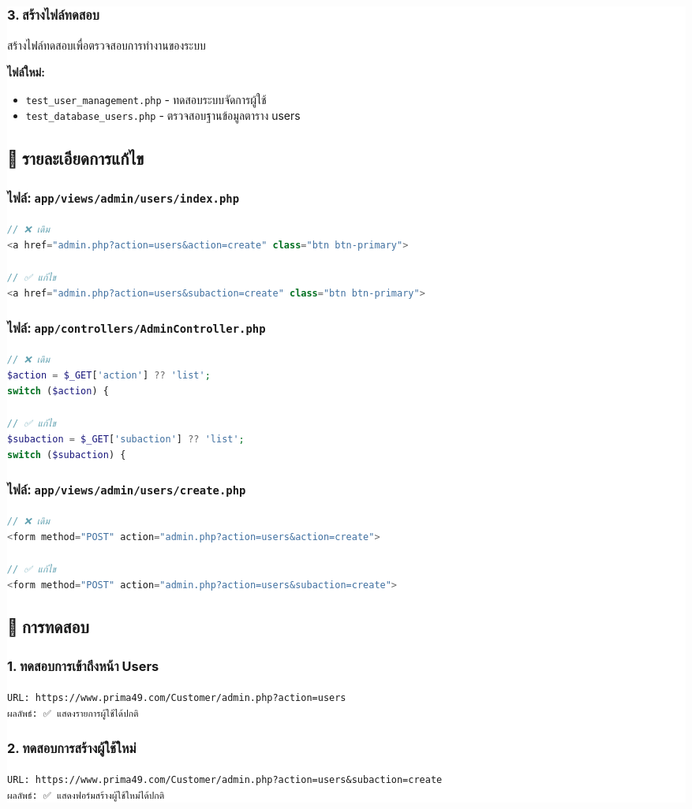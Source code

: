 ### 3. สร้างไฟล์ทดสอบ
สร้างไฟล์ทดสอบเพื่อตรวจสอบการทำงานของระบบ

**ไฟล์ใหม่:**
- `test_user_management.php` - ทดสอบระบบจัดการผู้ใช้
- `test_database_users.php` - ตรวจสอบฐานข้อมูลตาราง users

## 🔧 **รายละเอียดการแก้ไข**

### ไฟล์: `app/views/admin/users/index.php`
```php
// ❌ เดิม
<a href="admin.php?action=users&action=create" class="btn btn-primary">

// ✅ แก้ไข
<a href="admin.php?action=users&subaction=create" class="btn btn-primary">
```

### ไฟล์: `app/controllers/AdminController.php`
```php
// ❌ เดิม
$action = $_GET['action'] ?? 'list';
switch ($action) {

// ✅ แก้ไข
$subaction = $_GET['subaction'] ?? 'list';
switch ($subaction) {
```

### ไฟล์: `app/views/admin/users/create.php`
```php
// ❌ เดิม
<form method="POST" action="admin.php?action=users&action=create">

// ✅ แก้ไข
<form method="POST" action="admin.php?action=users&subaction=create">
```

## 🧪 **การทดสอบ**

### 1. ทดสอบการเข้าถึงหน้า Users
```
URL: https://www.prima49.com/Customer/admin.php?action=users
ผลลัพธ์: ✅ แสดงรายการผู้ใช้ได้ปกติ
```

### 2. ทดสอบการสร้างผู้ใช้ใหม่
```
URL: https://www.prima49.com/Customer/admin.php?action=users&subaction=create
ผลลัพธ์: ✅ แสดงฟอร์มสร้างผู้ใช้ใหม่ได้ปกติ
```
